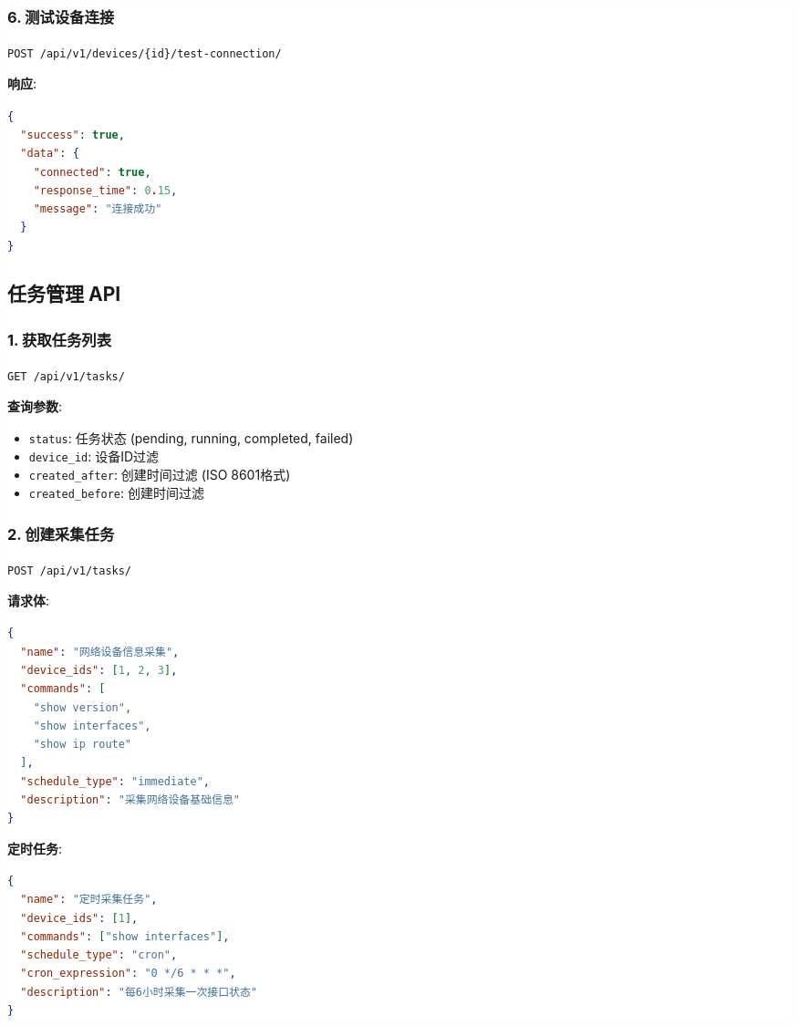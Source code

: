 ### 6. 测试设备连接

```http
POST /api/v1/devices/{id}/test-connection/
```

**响应**:
```json
{
  "success": true,
  "data": {
    "connected": true,
    "response_time": 0.15,
    "message": "连接成功"
  }
}
```

## 任务管理 API

### 1. 获取任务列表

```http
GET /api/v1/tasks/
```

**查询参数**:
- `status`: 任务状态 (pending, running, completed, failed)
- `device_id`: 设备ID过滤
- `created_after`: 创建时间过滤 (ISO 8601格式)
- `created_before`: 创建时间过滤

### 2. 创建采集任务

```http
POST /api/v1/tasks/
```

**请求体**:
```json
{
  "name": "网络设备信息采集",
  "device_ids": [1, 2, 3],
  "commands": [
    "show version",
    "show interfaces",
    "show ip route"
  ],
  "schedule_type": "immediate",
  "description": "采集网络设备基础信息"
}
```

**定时任务**:
```json
{
  "name": "定时采集任务",
  "device_ids": [1],
  "commands": ["show interfaces"],
  "schedule_type": "cron",
  "cron_expression": "0 */6 * * *",
  "description": "每6小时采集一次接口状态"
}
```
